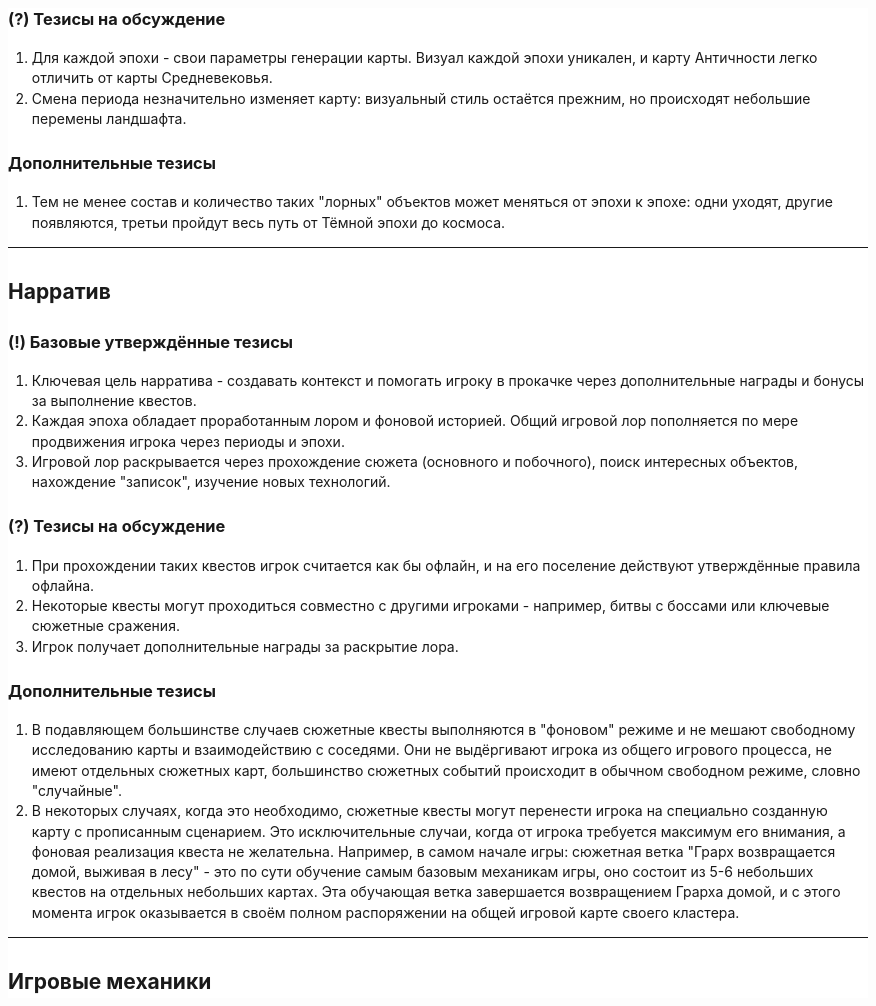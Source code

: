 ### (?) Тезисы на обсуждение

1. Для каждой эпохи - свои параметры генерации карты. Визуал каждой эпохи уникален, и карту Античности легко отличить от карты Средневековья.
2. Смена периода незначительно изменяет карту: визуальный стиль остаётся прежним, но происходят небольшие перемены ландшафта.

### Дополнительные тезисы

1. Тем не менее состав и количество таких "лорных" объектов может меняться от эпохи к эпохе: одни уходят, другие появляются, третьи пройдут весь путь от Тёмной эпохи до космоса.

---

## Нарратив

### (!) Базовые утверждённые тезисы

1. Ключевая цель нарратива - создавать контекст и помогать игроку в прокачке через дополнительные награды и бонусы за выполнение квестов.
2. Каждая эпоха обладает проработанным лором и фоновой историей. Общий игровой лор пополняется по мере продвижения игрока через периоды и эпохи.
3. Игровой лор раскрывается через прохождение сюжета (основного и побочного), поиск интересных объектов, нахождение "записок", изучение новых технологий.

### (?) Тезисы на обсуждение

1. При прохождении таких квестов игрок считается как бы офлайн, и на его поселение действуют утверждённые правила офлайна.
2. Некоторые квесты могут проходиться совместно с другими игроками - например, битвы с боссами или ключевые сюжетные сражения.
3. Игрок получает дополнительные награды за раскрытие лора.

### Дополнительные тезисы

1. В подавляющем большинстве случаев сюжетные квесты выполняются в "фоновом" режиме и не мешают свободному исследованию карты и взаимодействию с соседями. Они не выдёргивают игрока из общего игрового процесса, не имеют отдельных сюжетных карт, большинство сюжетных событий происходит в обычном свободном режиме, словно "случайные".
2. В некоторых случаях, когда это необходимо, сюжетные квесты могут перенести игрока на специально созданную карту с прописанным сценарием. Это исключительные случаи, когда от игрока требуется максимум его внимания, а фоновая реализация квеста не желательна. Например, в самом начале игры: сюжетная ветка "Грарх возвращается домой, выживая в лесу" - это по сути обучение самым базовым механикам игры, оно состоит из 5-6 небольших квестов на отдельных небольших картах. Эта обучающая ветка завершается возвращением Грарха домой, и с этого момента игрок оказывается в своём полном распоряжении на общей игровой карте своего кластера.

---

## Игровые механики
